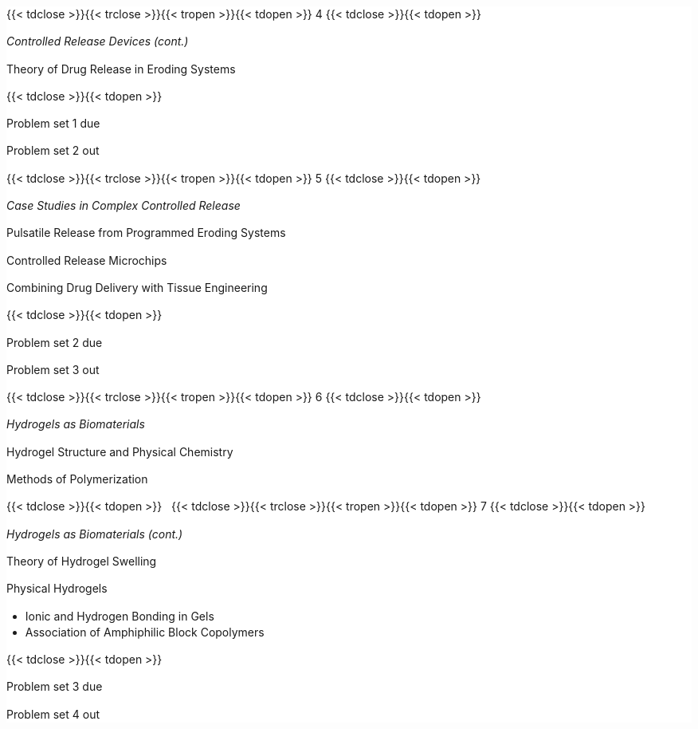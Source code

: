 {{< tdclose >}}{{< trclose >}}{{< tropen >}}{{< tdopen >}}
4
{{< tdclose >}}{{< tdopen >}}

*Controlled Release Devices (cont.)*

Theory of Drug Release in Eroding Systems

{{< tdclose >}}{{< tdopen >}}

Problem set 1 due

Problem set 2 out

{{< tdclose >}}{{< trclose >}}{{< tropen >}}{{< tdopen >}}
5
{{< tdclose >}}{{< tdopen >}}

*Case Studies in Complex Controlled Release*

Pulsatile Release from Programmed Eroding Systems

Controlled Release Microchips

Combining Drug Delivery with Tissue Engineering

{{< tdclose >}}{{< tdopen >}}

Problem set 2 due

Problem set 3 out

{{< tdclose >}}{{< trclose >}}{{< tropen >}}{{< tdopen >}}
6
{{< tdclose >}}{{< tdopen >}}

*Hydrogels as Biomaterials*

Hydrogel Structure and Physical Chemistry

Methods of Polymerization

{{< tdclose >}}{{< tdopen >}}
 
{{< tdclose >}}{{< trclose >}}{{< tropen >}}{{< tdopen >}}
7
{{< tdclose >}}{{< tdopen >}}

*Hydrogels as Biomaterials (cont.)*

Theory of Hydrogel Swelling

Physical Hydrogels

- Ionic and Hydrogen Bonding in Gels
- Association of Amphiphilic Block Copolymers

{{< tdclose >}}{{< tdopen >}}

Problem set 3 due

Problem set 4 out
